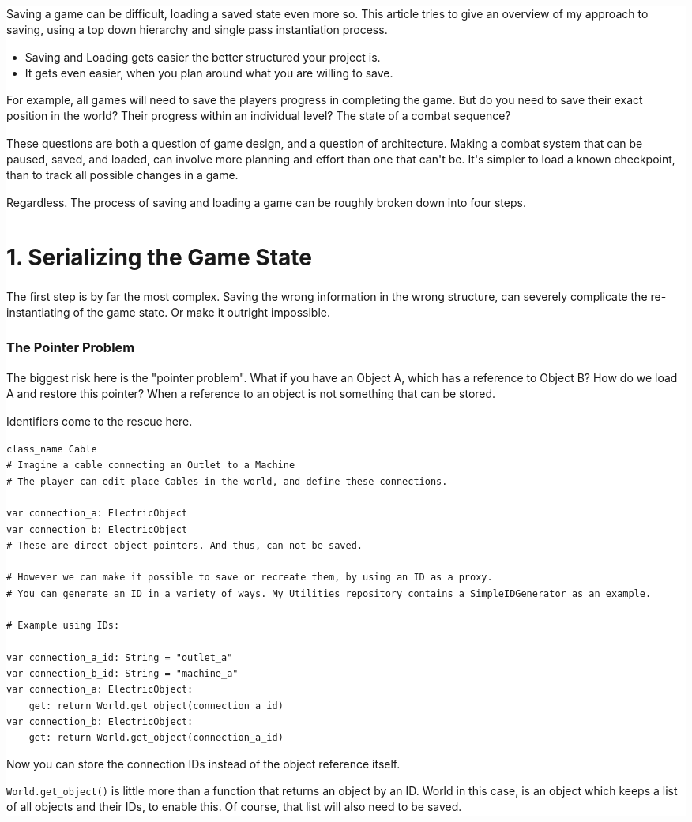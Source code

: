 Saving a game can be difficult, loading a saved state even more so. This article tries to give an overview of my approach to saving, using a top down hierarchy and single pass instantiation process.

* Saving and Loading gets easier the better structured your project is.
* It gets even easier, when you plan around what you are willing to save.

For example, all games will need to save the players progress in completing the game. But do you need to save their exact position in the world? Their progress within an individual level? The state of a combat sequence?

These questions are both a question of game design, and a question of architecture. Making a combat system that can be paused, saved, and loaded, can involve more planning and effort than one that can't be. It's simpler to load a known checkpoint, than to track all possible changes in a game.

Regardless. The process of saving and loading a game can be roughly broken down into four steps.

# 1. Serializing the Game State
The first step is by far the most complex. Saving the wrong information in the wrong structure, can severely complicate the re-instantiating of the game state. Or make it outright impossible.

### The Pointer Problem
The biggest risk here is the "pointer problem". What if you have an Object A, which has a reference to Object B? How do we load A and restore this pointer? When a reference to an object is not something that can be stored.

Identifiers come to the rescue here.

```gdscript
class_name Cable
# Imagine a cable connecting an Outlet to a Machine
# The player can edit place Cables in the world, and define these connections.

var connection_a: ElectricObject
var connection_b: ElectricObject
# These are direct object pointers. And thus, can not be saved.

# However we can make it possible to save or recreate them, by using an ID as a proxy.
# You can generate an ID in a variety of ways. My Utilities repository contains a SimpleIDGenerator as an example.

# Example using IDs:

var connection_a_id: String = "outlet_a"
var connection_b_id: String = "machine_a"
var connection_a: ElectricObject:
	get: return World.get_object(connection_a_id)
var connection_b: ElectricObject:
	get: return World.get_object(connection_a_id)
```

Now you can store the connection IDs instead of the object reference itself.

`World.get_object()` is little more than a function that returns an object by an ID. World in this case, is an object which keeps a list of all objects and their IDs, to enable this. Of course, that list will also need to be saved.
